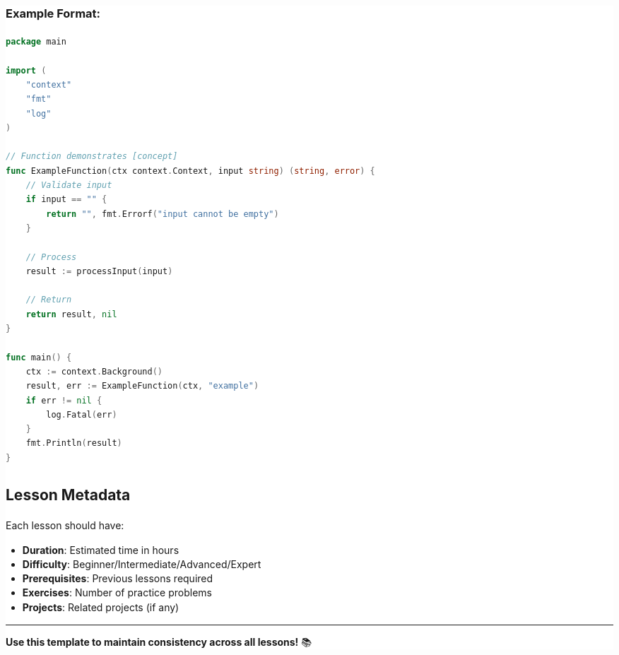### Example Format:
```go
package main

import (
    "context"
    "fmt"
    "log"
)

// Function demonstrates [concept]
func ExampleFunction(ctx context.Context, input string) (string, error) {
    // Validate input
    if input == "" {
        return "", fmt.Errorf("input cannot be empty")
    }
    
    // Process
    result := processInput(input)
    
    // Return
    return result, nil
}

func main() {
    ctx := context.Background()
    result, err := ExampleFunction(ctx, "example")
    if err != nil {
        log.Fatal(err)
    }
    fmt.Println(result)
}
```

## Lesson Metadata

Each lesson should have:
- **Duration**: Estimated time in hours
- **Difficulty**: Beginner/Intermediate/Advanced/Expert
- **Prerequisites**: Previous lessons required
- **Exercises**: Number of practice problems
- **Projects**: Related projects (if any)

---

**Use this template to maintain consistency across all lessons!** 📚

